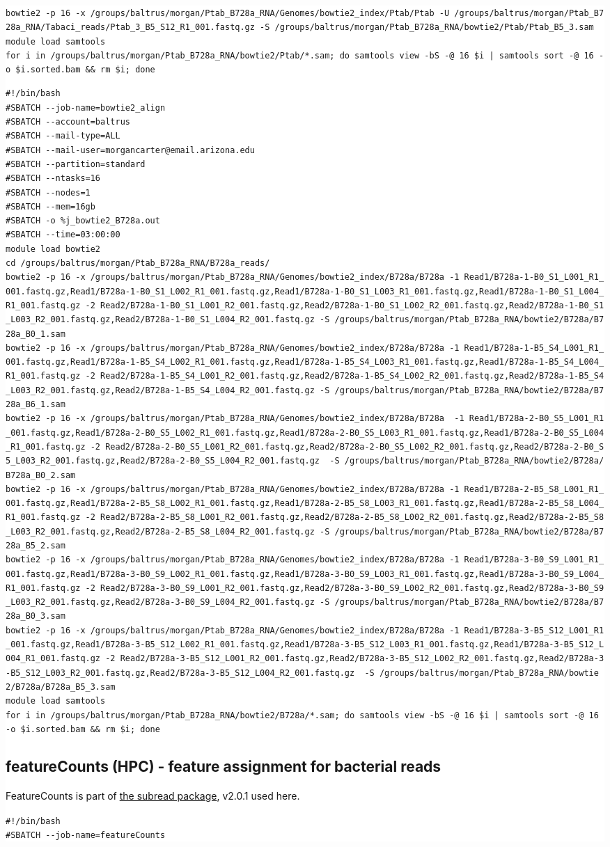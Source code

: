 ```
bowtie2 -p 16 -x /groups/baltrus/morgan/Ptab_B728a_RNA/Genomes/bowtie2_index/Ptab/Ptab -U /groups/baltrus/morgan/Ptab_B728a_RNA/Tabaci_reads/Ptab_3_B5_S12_R1_001.fastq.gz -S /groups/baltrus/morgan/Ptab_B728a_RNA/bowtie2/Ptab/Ptab_B5_3.sam
module load samtools
for i in /groups/baltrus/morgan/Ptab_B728a_RNA/bowtie2/Ptab/*.sam; do samtools view -bS -@ 16 $i | samtools sort -@ 16 -o $i.sorted.bam && rm $i; done
```
```
#!/bin/bash
#SBATCH --job-name=bowtie2_align
#SBATCH --account=baltrus
#SBATCH --mail-type=ALL
#SBATCH --mail-user=morgancarter@email.arizona.edu
#SBATCH --partition=standard
#SBATCH --ntasks=16
#SBATCH --nodes=1
#SBATCH --mem=16gb
#SBATCH -o %j_bowtie2_B728a.out
#SBATCH --time=03:00:00
module load bowtie2
cd /groups/baltrus/morgan/Ptab_B728a_RNA/B728a_reads/
bowtie2 -p 16 -x /groups/baltrus/morgan/Ptab_B728a_RNA/Genomes/bowtie2_index/B728a/B728a -1 Read1/B728a-1-B0_S1_L001_R1_001.fastq.gz,Read1/B728a-1-B0_S1_L002_R1_001.fastq.gz,Read1/B728a-1-B0_S1_L003_R1_001.fastq.gz,Read1/B728a-1-B0_S1_L004_R1_001.fastq.gz -2 Read2/B728a-1-B0_S1_L001_R2_001.fastq.gz,Read2/B728a-1-B0_S1_L002_R2_001.fastq.gz,Read2/B728a-1-B0_S1_L003_R2_001.fastq.gz,Read2/B728a-1-B0_S1_L004_R2_001.fastq.gz -S /groups/baltrus/morgan/Ptab_B728a_RNA/bowtie2/B728a/B728a_B0_1.sam
bowtie2 -p 16 -x /groups/baltrus/morgan/Ptab_B728a_RNA/Genomes/bowtie2_index/B728a/B728a -1 Read1/B728a-1-B5_S4_L001_R1_001.fastq.gz,Read1/B728a-1-B5_S4_L002_R1_001.fastq.gz,Read1/B728a-1-B5_S4_L003_R1_001.fastq.gz,Read1/B728a-1-B5_S4_L004_R1_001.fastq.gz -2 Read2/B728a-1-B5_S4_L001_R2_001.fastq.gz,Read2/B728a-1-B5_S4_L002_R2_001.fastq.gz,Read2/B728a-1-B5_S4_L003_R2_001.fastq.gz,Read2/B728a-1-B5_S4_L004_R2_001.fastq.gz -S /groups/baltrus/morgan/Ptab_B728a_RNA/bowtie2/B728a/B728a_B6_1.sam
bowtie2 -p 16 -x /groups/baltrus/morgan/Ptab_B728a_RNA/Genomes/bowtie2_index/B728a/B728a  -1 Read1/B728a-2-B0_S5_L001_R1_001.fastq.gz,Read1/B728a-2-B0_S5_L002_R1_001.fastq.gz,Read1/B728a-2-B0_S5_L003_R1_001.fastq.gz,Read1/B728a-2-B0_S5_L004_R1_001.fastq.gz -2 Read2/B728a-2-B0_S5_L001_R2_001.fastq.gz,Read2/B728a-2-B0_S5_L002_R2_001.fastq.gz,Read2/B728a-2-B0_S5_L003_R2_001.fastq.gz,Read2/B728a-2-B0_S5_L004_R2_001.fastq.gz  -S /groups/baltrus/morgan/Ptab_B728a_RNA/bowtie2/B728a/B728a_B0_2.sam
bowtie2 -p 16 -x /groups/baltrus/morgan/Ptab_B728a_RNA/Genomes/bowtie2_index/B728a/B728a -1 Read1/B728a-2-B5_S8_L001_R1_001.fastq.gz,Read1/B728a-2-B5_S8_L002_R1_001.fastq.gz,Read1/B728a-2-B5_S8_L003_R1_001.fastq.gz,Read1/B728a-2-B5_S8_L004_R1_001.fastq.gz -2 Read2/B728a-2-B5_S8_L001_R2_001.fastq.gz,Read2/B728a-2-B5_S8_L002_R2_001.fastq.gz,Read2/B728a-2-B5_S8_L003_R2_001.fastq.gz,Read2/B728a-2-B5_S8_L004_R2_001.fastq.gz -S /groups/baltrus/morgan/Ptab_B728a_RNA/bowtie2/B728a/B728a_B5_2.sam
bowtie2 -p 16 -x /groups/baltrus/morgan/Ptab_B728a_RNA/Genomes/bowtie2_index/B728a/B728a -1 Read1/B728a-3-B0_S9_L001_R1_001.fastq.gz,Read1/B728a-3-B0_S9_L002_R1_001.fastq.gz,Read1/B728a-3-B0_S9_L003_R1_001.fastq.gz,Read1/B728a-3-B0_S9_L004_R1_001.fastq.gz -2 Read2/B728a-3-B0_S9_L001_R2_001.fastq.gz,Read2/B728a-3-B0_S9_L002_R2_001.fastq.gz,Read2/B728a-3-B0_S9_L003_R2_001.fastq.gz,Read2/B728a-3-B0_S9_L004_R2_001.fastq.gz -S /groups/baltrus/morgan/Ptab_B728a_RNA/bowtie2/B728a/B728a_B0_3.sam
bowtie2 -p 16 -x /groups/baltrus/morgan/Ptab_B728a_RNA/Genomes/bowtie2_index/B728a/B728a -1 Read1/B728a-3-B5_S12_L001_R1_001.fastq.gz,Read1/B728a-3-B5_S12_L002_R1_001.fastq.gz,Read1/B728a-3-B5_S12_L003_R1_001.fastq.gz,Read1/B728a-3-B5_S12_L004_R1_001.fastq.gz -2 Read2/B728a-3-B5_S12_L001_R2_001.fastq.gz,Read2/B728a-3-B5_S12_L002_R2_001.fastq.gz,Read2/B728a-3-B5_S12_L003_R2_001.fastq.gz,Read2/B728a-3-B5_S12_L004_R2_001.fastq.gz  -S /groups/baltrus/morgan/Ptab_B728a_RNA/bowtie2/B728a/B728a_B5_3.sam
module load samtools
for i in /groups/baltrus/morgan/Ptab_B728a_RNA/bowtie2/B728a/*.sam; do samtools view -bS -@ 16 $i | samtools sort -@ 16 -o $i.sorted.bam && rm $i; done
```
## featureCounts (HPC) - feature assignment for bacterial reads
FeatureCounts is part of [the subread package](http://subread.sourceforge.net/), v2.0.1 used here.
```
#!/bin/bash
#SBATCH --job-name=featureCounts
```
